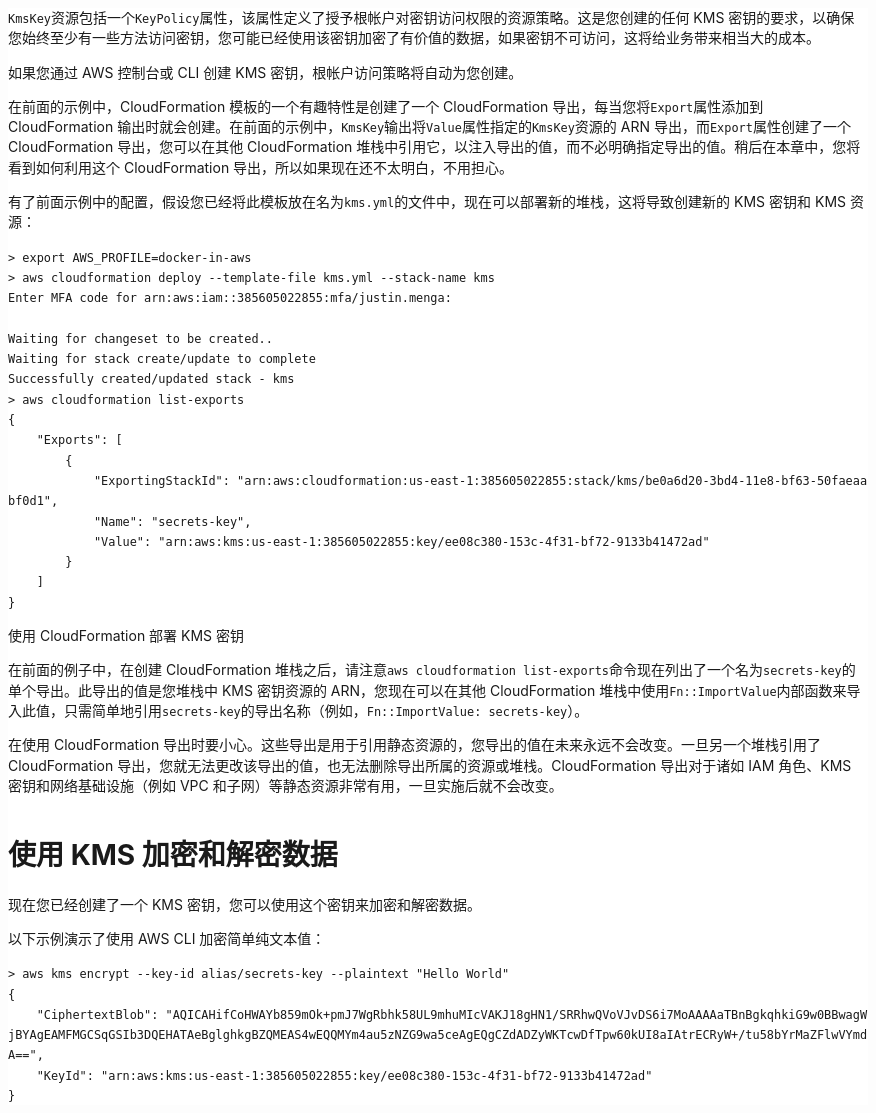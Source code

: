 `KmsKey`资源包括一个`KeyPolicy`属性，该属性定义了授予根帐户对密钥访问权限的资源策略。这是您创建的任何 KMS 密钥的要求，以确保您始终至少有一些方法访问密钥，您可能已经使用该密钥加密了有价值的数据，如果密钥不可访问，这将给业务带来相当大的成本。 

如果您通过 AWS 控制台或 CLI 创建 KMS 密钥，根帐户访问策略将自动为您创建。

在前面的示例中，CloudFormation 模板的一个有趣特性是创建了一个 CloudFormation 导出，每当您将`Export`属性添加到 CloudFormation 输出时就会创建。在前面的示例中，`KmsKey`输出将`Value`属性指定的`KmsKey`资源的 ARN 导出，而`Export`属性创建了一个 CloudFormation 导出，您可以在其他 CloudFormation 堆栈中引用它，以注入导出的值，而不必明确指定导出的值。稍后在本章中，您将看到如何利用这个 CloudFormation 导出，所以如果现在还不太明白，不用担心。

有了前面示例中的配置，假设您已经将此模板放在名为`kms.yml`的文件中，现在可以部署新的堆栈，这将导致创建新的 KMS 密钥和 KMS 资源：

```
> export AWS_PROFILE=docker-in-aws
> aws cloudformation deploy --template-file kms.yml --stack-name kms
Enter MFA code for arn:aws:iam::385605022855:mfa/justin.menga:

Waiting for changeset to be created..
Waiting for stack create/update to complete
Successfully created/updated stack - kms
> aws cloudformation list-exports
{
    "Exports": [
        {
            "ExportingStackId": "arn:aws:cloudformation:us-east-1:385605022855:stack/kms/be0a6d20-3bd4-11e8-bf63-50faeaabf0d1",
            "Name": "secrets-key",
            "Value": "arn:aws:kms:us-east-1:385605022855:key/ee08c380-153c-4f31-bf72-9133b41472ad"
        }
    ]
}
```

使用 CloudFormation 部署 KMS 密钥

在前面的例子中，在创建 CloudFormation 堆栈之后，请注意`aws cloudformation list-exports`命令现在列出了一个名为`secrets-key`的单个导出。此导出的值是您堆栈中 KMS 密钥资源的 ARN，您现在可以在其他 CloudFormation 堆栈中使用`Fn::ImportValue`内部函数来导入此值，只需简单地引用`secrets-key`的导出名称（例如，`Fn::ImportValue: secrets-key`）。

在使用 CloudFormation 导出时要小心。这些导出是用于引用静态资源的，您导出的值在未来永远不会改变。一旦另一个堆栈引用了 CloudFormation 导出，您就无法更改该导出的值，也无法删除导出所属的资源或堆栈。CloudFormation 导出对于诸如 IAM 角色、KMS 密钥和网络基础设施（例如 VPC 和子网）等静态资源非常有用，一旦实施后就不会改变。

# 使用 KMS 加密和解密数据

现在您已经创建了一个 KMS 密钥，您可以使用这个密钥来加密和解密数据。

以下示例演示了使用 AWS CLI 加密简单纯文本值：

```
> aws kms encrypt --key-id alias/secrets-key --plaintext "Hello World"
{
    "CiphertextBlob": "AQICAHifCoHWAYb859mOk+pmJ7WgRbhk58UL9mhuMIcVAKJ18gHN1/SRRhwQVoVJvDS6i7MoAAAAaTBnBgkqhkiG9w0BBwagWjBYAgEAMFMGCSqGSIb3DQEHATAeBglghkgBZQMEAS4wEQQMYm4au5zNZG9wa5ceAgEQgCZdADZyWKTcwDfTpw60kUI8aIAtrECRyW+/tu58bYrMaZFlwVYmdA==",
    "KeyId": "arn:aws:kms:us-east-1:385605022855:key/ee08c380-153c-4f31-bf72-9133b41472ad"
}
```
